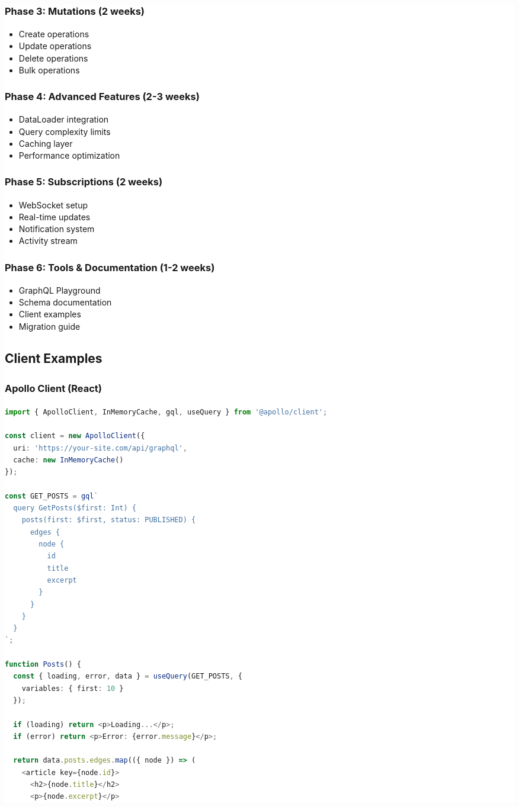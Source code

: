 ### Phase 3: Mutations (2 weeks)
- Create operations
- Update operations
- Delete operations
- Bulk operations

### Phase 4: Advanced Features (2-3 weeks)
- DataLoader integration
- Query complexity limits
- Caching layer
- Performance optimization

### Phase 5: Subscriptions (2 weeks)
- WebSocket setup
- Real-time updates
- Notification system
- Activity stream

### Phase 6: Tools & Documentation (1-2 weeks)
- GraphQL Playground
- Schema documentation
- Client examples
- Migration guide

## Client Examples

### Apollo Client (React)
```typescript
import { ApolloClient, InMemoryCache, gql, useQuery } from '@apollo/client';

const client = new ApolloClient({
  uri: 'https://your-site.com/api/graphql',
  cache: new InMemoryCache()
});

const GET_POSTS = gql`
  query GetPosts($first: Int) {
    posts(first: $first, status: PUBLISHED) {
      edges {
        node {
          id
          title
          excerpt
        }
      }
    }
  }
`;

function Posts() {
  const { loading, error, data } = useQuery(GET_POSTS, {
    variables: { first: 10 }
  });

  if (loading) return <p>Loading...</p>;
  if (error) return <p>Error: {error.message}</p>;

  return data.posts.edges.map(({ node }) => (
    <article key={node.id}>
      <h2>{node.title}</h2>
      <p>{node.excerpt}</p>
```